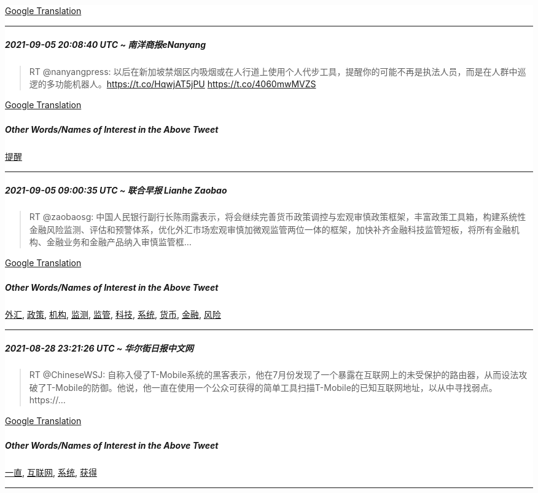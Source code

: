[Google Translation](https://translate.google.com/?hi=en&tab=TT&sl=zh-CN&tl=en&op=translate&text=RT+%40zaobaosg%3A+%E5%9C%A8%E7%BD%91%E7%BB%9C%E4%B8%96%E7%95%8C%E9%87%8C%EF%BC%8C%E8%A1%A8%E6%83%85%E7%AC%A6%E5%8F%B7%EF%BC%88emoji%EF%BC%89%E6%98%AF%E5%A2%9E%E6%B7%BB%E8%AF%AD%E6%B0%94%E7%9A%84%E8%BE%85%E5%8A%A9%E5%B7%A5%E5%85%B7%E3%80%82%E7%94%B7%E7%94%9F%E5%9C%A8%E8%81%8A%E5%A4%A9%E6%97%B6%E7%94%A8%E8%A1%A8%E6%83%85%E7%AC%A6%E5%8F%B7%E4%BC%9A%E5%BE%88%E5%A5%87%E6%80%AA%E5%90%97%EF%BC%9F%E6%9C%89%E4%B8%80%E5%90%8D%E6%97%A5%E6%9C%AC%E7%BD%91%E5%8F%8B%E5%9B%A0%E5%A5%BD%E5%A5%87%EF%BC%8C%E4%BE%BF%E5%9C%A8%E6%8E%A8%E7%89%B9%EF%BC%88Twitter%EF%BC%89%E4%B8%8A%E5%88%86%E4%BA%AB%E7%94%B7%E7%94%9F%E4%BD%BF%E7%94%A8%E8%A1%A8%E6%83%85%E7%AC%A6%E5%8F%B7%E7%9A%84%E2%80%9C%E6%81%B6%E5%BF%83%E6%8C%87%E6%95%B0%E6%8E%92%E8%A1%8C%E6%A6%9C%E2%80%9D...https%3A%2F%2Ft.co%2FlcvB9xYPC1)
___
##### 2021-09-05 20:08:40 UTC ~ 南洋商报eNanyang
> RT @nanyangpress: 以后在新加坡禁烟区内吸烟或在人行道上使用个人代步工具，提醒你的可能不再是执法人员，而是在人群中巡逻的多功能机器人。https://t.co/HqwjAT5jPU https://t.co/4060mwMVZS

[Google Translation](https://translate.google.com/?hi=en&tab=TT&sl=zh-CN&tl=en&op=translate&text=RT+%40nanyangpress%3A+%E4%BB%A5%E5%90%8E%E5%9C%A8%E6%96%B0%E5%8A%A0%E5%9D%A1%E7%A6%81%E7%83%9F%E5%8C%BA%E5%86%85%E5%90%B8%E7%83%9F%E6%88%96%E5%9C%A8%E4%BA%BA%E8%A1%8C%E9%81%93%E4%B8%8A%E4%BD%BF%E7%94%A8%E4%B8%AA%E4%BA%BA%E4%BB%A3%E6%AD%A5%E5%B7%A5%E5%85%B7%EF%BC%8C%E6%8F%90%E9%86%92%E4%BD%A0%E7%9A%84%E5%8F%AF%E8%83%BD%E4%B8%8D%E5%86%8D%E6%98%AF%E6%89%A7%E6%B3%95%E4%BA%BA%E5%91%98%EF%BC%8C%E8%80%8C%E6%98%AF%E5%9C%A8%E4%BA%BA%E7%BE%A4%E4%B8%AD%E5%B7%A1%E9%80%BB%E7%9A%84%E5%A4%9A%E5%8A%9F%E8%83%BD%E6%9C%BA%E5%99%A8%E4%BA%BA%E3%80%82https%3A%2F%2Ft.co%2FHqwjAT5jPU+https%3A%2F%2Ft.co%2F4060mwMVZS)
##### Other Words/Names of Interest in the Above Tweet
[提醒](提醒.md)
___
##### 2021-09-05 09:00:35 UTC ~ 联合早报 Lianhe Zaobao
> RT @zaobaosg: 中国人民银行副行长陈雨露表示，将会继续完善货币政策调控与宏观审慎政策框架，丰富政策工具箱，构建系统性金融风险监测、评估和预警体系，优化外汇市场宏观审慎加微观监管两位一体的框架，加快补齐金融科技监管短板，将所有金融机构、金融业务和金融产品纳入审慎监管框…

[Google Translation](https://translate.google.com/?hi=en&tab=TT&sl=zh-CN&tl=en&op=translate&text=RT+%40zaobaosg%3A+%E4%B8%AD%E5%9B%BD%E4%BA%BA%E6%B0%91%E9%93%B6%E8%A1%8C%E5%89%AF%E8%A1%8C%E9%95%BF%E9%99%88%E9%9B%A8%E9%9C%B2%E8%A1%A8%E7%A4%BA%EF%BC%8C%E5%B0%86%E4%BC%9A%E7%BB%A7%E7%BB%AD%E5%AE%8C%E5%96%84%E8%B4%A7%E5%B8%81%E6%94%BF%E7%AD%96%E8%B0%83%E6%8E%A7%E4%B8%8E%E5%AE%8F%E8%A7%82%E5%AE%A1%E6%85%8E%E6%94%BF%E7%AD%96%E6%A1%86%E6%9E%B6%EF%BC%8C%E4%B8%B0%E5%AF%8C%E6%94%BF%E7%AD%96%E5%B7%A5%E5%85%B7%E7%AE%B1%EF%BC%8C%E6%9E%84%E5%BB%BA%E7%B3%BB%E7%BB%9F%E6%80%A7%E9%87%91%E8%9E%8D%E9%A3%8E%E9%99%A9%E7%9B%91%E6%B5%8B%E3%80%81%E8%AF%84%E4%BC%B0%E5%92%8C%E9%A2%84%E8%AD%A6%E4%BD%93%E7%B3%BB%EF%BC%8C%E4%BC%98%E5%8C%96%E5%A4%96%E6%B1%87%E5%B8%82%E5%9C%BA%E5%AE%8F%E8%A7%82%E5%AE%A1%E6%85%8E%E5%8A%A0%E5%BE%AE%E8%A7%82%E7%9B%91%E7%AE%A1%E4%B8%A4%E4%BD%8D%E4%B8%80%E4%BD%93%E7%9A%84%E6%A1%86%E6%9E%B6%EF%BC%8C%E5%8A%A0%E5%BF%AB%E8%A1%A5%E9%BD%90%E9%87%91%E8%9E%8D%E7%A7%91%E6%8A%80%E7%9B%91%E7%AE%A1%E7%9F%AD%E6%9D%BF%EF%BC%8C%E5%B0%86%E6%89%80%E6%9C%89%E9%87%91%E8%9E%8D%E6%9C%BA%E6%9E%84%E3%80%81%E9%87%91%E8%9E%8D%E4%B8%9A%E5%8A%A1%E5%92%8C%E9%87%91%E8%9E%8D%E4%BA%A7%E5%93%81%E7%BA%B3%E5%85%A5%E5%AE%A1%E6%85%8E%E7%9B%91%E7%AE%A1%E6%A1%86%E2%80%A6)
##### Other Words/Names of Interest in the Above Tweet
[外汇](外汇.md), [政策](政策.md), [机构](机构.md), [监测](监测.md), [监管](监管.md), [科技](科技.md), [系统](系统.md), [货币](货币.md), [金融](金融.md), [风险](风险.md)
___
##### 2021-08-28 23:21:26 UTC ~ 华尔街日报中文网
> RT @ChineseWSJ: 自称入侵了T-Mobile系统的黑客表示，他在7月份发现了一个暴露在互联网上的未受保护的路由器，从而设法攻破了T-Mobile的防御。他说，他一直在使用一个公众可获得的简单工具扫描T-Mobile的已知互联网地址，以从中寻找弱点。https://…

[Google Translation](https://translate.google.com/?hi=en&tab=TT&sl=zh-CN&tl=en&op=translate&text=RT+%40ChineseWSJ%3A+%E8%87%AA%E7%A7%B0%E5%85%A5%E4%BE%B5%E4%BA%86T-Mobile%E7%B3%BB%E7%BB%9F%E7%9A%84%E9%BB%91%E5%AE%A2%E8%A1%A8%E7%A4%BA%EF%BC%8C%E4%BB%96%E5%9C%A87%E6%9C%88%E4%BB%BD%E5%8F%91%E7%8E%B0%E4%BA%86%E4%B8%80%E4%B8%AA%E6%9A%B4%E9%9C%B2%E5%9C%A8%E4%BA%92%E8%81%94%E7%BD%91%E4%B8%8A%E7%9A%84%E6%9C%AA%E5%8F%97%E4%BF%9D%E6%8A%A4%E7%9A%84%E8%B7%AF%E7%94%B1%E5%99%A8%EF%BC%8C%E4%BB%8E%E8%80%8C%E8%AE%BE%E6%B3%95%E6%94%BB%E7%A0%B4%E4%BA%86T-Mobile%E7%9A%84%E9%98%B2%E5%BE%A1%E3%80%82%E4%BB%96%E8%AF%B4%EF%BC%8C%E4%BB%96%E4%B8%80%E7%9B%B4%E5%9C%A8%E4%BD%BF%E7%94%A8%E4%B8%80%E4%B8%AA%E5%85%AC%E4%BC%97%E5%8F%AF%E8%8E%B7%E5%BE%97%E7%9A%84%E7%AE%80%E5%8D%95%E5%B7%A5%E5%85%B7%E6%89%AB%E6%8F%8FT-Mobile%E7%9A%84%E5%B7%B2%E7%9F%A5%E4%BA%92%E8%81%94%E7%BD%91%E5%9C%B0%E5%9D%80%EF%BC%8C%E4%BB%A5%E4%BB%8E%E4%B8%AD%E5%AF%BB%E6%89%BE%E5%BC%B1%E7%82%B9%E3%80%82https%3A%2F%2F%E2%80%A6)
##### Other Words/Names of Interest in the Above Tweet
[一直](一直.md), [互联网](互联网.md), [系统](系统.md), [获得](获得.md)
___